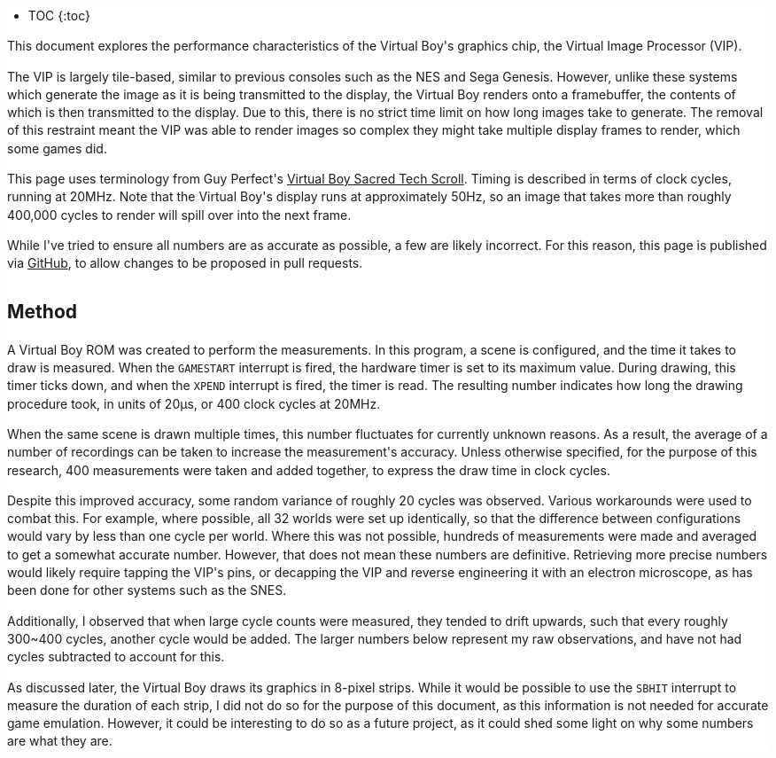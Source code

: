 * TOC
{:toc}

This document explores the performance characteristics of the Virtual Boy's graphics chip,
the Virtual Image Processor (VIP).

The VIP is largely tile-based, similar to previous
consoles such as the NES and Sega Genesis. However, unlike these systems which generate
the image as it is being transmitted to the display, the Virtual Boy renders onto a framebuffer,
the contents of which is then transmitted to the display. Due to this, there is no strict
time limit on how long images take to generate. The removal of this restraint meant
the VIP was able to render images so complex they might take multiple display frames to render,
which some games did.

This page uses terminology from Guy Perfect's
[Virtual Boy Sacred Tech Scroll](http://perfectkiosk.net/stsvb.html#vip).
Timing is described in terms of clock cycles, running at 20MHz. Note that the Virtual Boy's display
runs at approximately 50Hz, so an image that takes more than roughly 400,000 cycles to render
will spill over into the next frame.

While I've tried to ensure all numbers are as accurate as possible, a few are likely incorrect.
For this reason, this page is published via [GitHub](https://github.com/skyfloogle/vip-timing),
to allow changes to be proposed in pull requests.

## Method
A Virtual Boy ROM was created to perform the measurements.
In this program, a scene is configured, and the time it takes to draw is measured.
When the `GAMESTART` interrupt is fired, the hardware timer is set to its maximum value.
During drawing, this timer ticks down, and when the `XPEND` interrupt is fired,
the timer is read.
The resulting number indicates how long the drawing procedure took, in units of
20μs, or 400 clock cycles at 20MHz.

When the same scene is drawn multiple times, this number fluctuates for currently
unknown reasons. As a result, the average of a number of recordings can be taken
to increase the measurement's accuracy.
Unless otherwise specified, for the purpose of this research, 400 measurements were
taken and added together, to express the draw time in clock cycles.

Despite this improved accuracy, some random variance of roughly 20 cycles was observed.
Various workarounds were used to combat this. For example, where possible,
all 32 worlds were set up identically, so that the difference between configurations
would vary by less than one cycle per world. Where this was not possible,
hundreds of measurements were made and averaged to get a somewhat accurate number.
However, that does not mean these numbers are definitive. Retrieving more precise numbers
would likely require tapping the VIP's pins, or decapping the VIP and reverse engineering
it with an electron microscope, as has been done for other systems such as the SNES.

Additionally, I observed that when large cycle counts were measured, they tended to drift
upwards, such that every roughly 300~400 cycles, another cycle would be added.
The larger numbers below represent my raw observations, and have not had cycles
subtracted to account for this.

As discussed later, the Virtual Boy draws its graphics in 8-pixel strips.
While it would be possible to use the `SBHIT` interrupt to measure the duration of each
strip, I did not do so for the purpose of this document, as this information is not
needed for accurate game emulation. However, it could be interesting to do so as a future
project, as it could shed some light on why some numbers are what they are.
